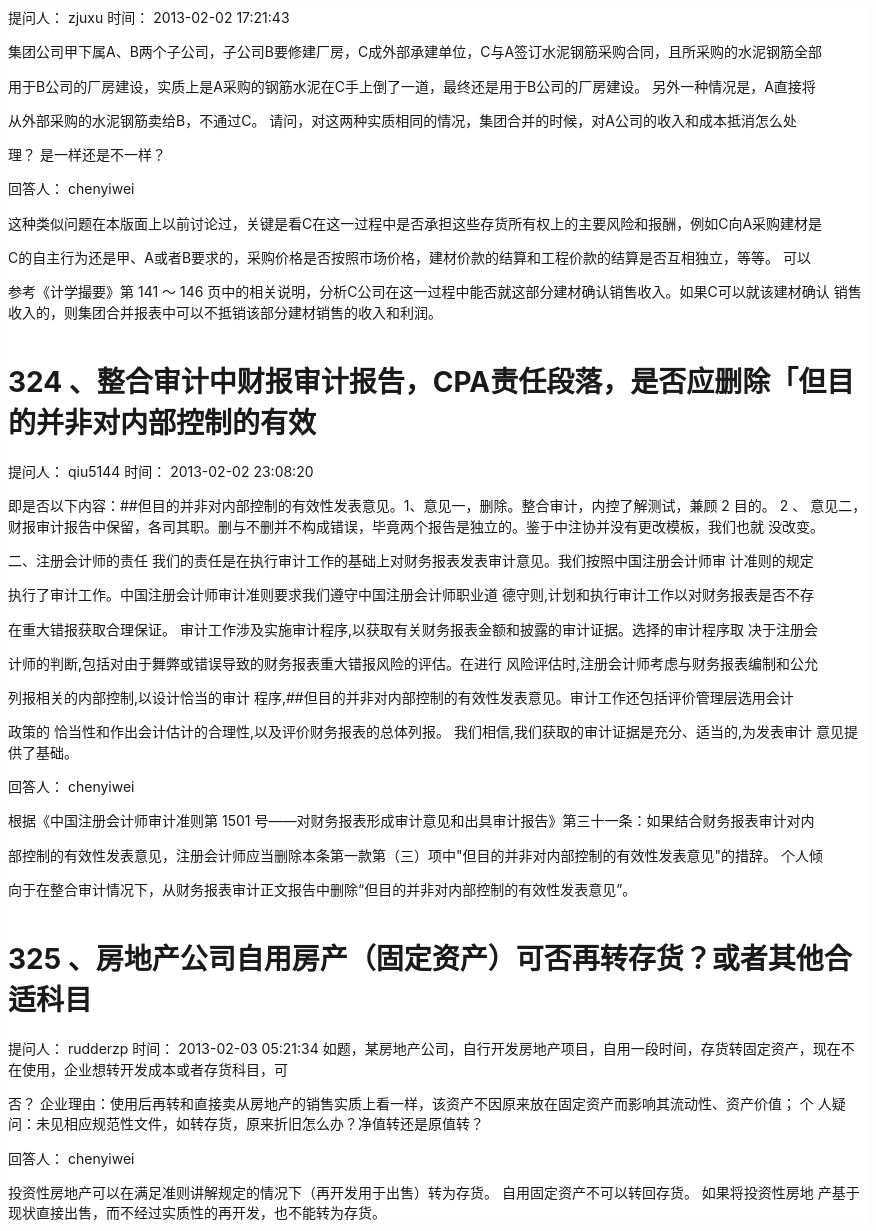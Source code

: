 提问人： zjuxu 时间： 2013-02-02 17:21:43

集团公司甲下属A、B两个子公司，子公司B要修建厂房，C成外部承建单位，C与A签订水泥钢筋采购合同，且所采购的水泥钢筋全部

用于B公司的厂房建设，实质上是A采购的钢筋水泥在C手上倒了一道，最终还是用于B公司的厂房建设。 另外一种情况是，A直接将

从外部采购的水泥钢筋卖给B，不通过C。 请问，对这两种实质相同的情况，集团合并的时候，对A公司的收入和成本抵消怎么处

理？ 是一样还是不一样？

回答人： chenyiwei

这种类似问题在本版面上以前讨论过，关键是看C在这一过程中是否承担这些存货所有权上的主要风险和报酬，例如C向A采购建材是

C的自主行为还是甲、A或者B要求的，采购价格是否按照市场价格，建材价款的结算和工程价款的结算是否互相独立，等等。 可以

参考《计学撮要》第 141 ～ 146 页中的相关说明，分析C公司在这一过程中能否就这部分建材确认销售收入。如果C可以就该建材确认
销售收入的，则集团合并报表中可以不抵销该部分建材销售的收入和利润。

# 324 、整合审计中财报审计报告，CPA责任段落，是否应删除「但目的并非对内部控制的有效

提问人： qiu5144 时间： 2013-02-02 23:08:20

即是否以下内容：##但目的并非对内部控制的有效性发表意见。1、意见一，删除。整合审计，内控了解测试，兼顾 2 目的。 2 、
意见二，财报审计报告中保留，各司其职。删与不删并不构成错误，毕竟两个报告是独立的。鉴于中注协并没有更改模板，我们也就
没改变。

二、注册会计师的责任 我们的责任是在执行审计工作的基础上对财务报表发表审计意见。我们按照中国注册会计师审 计准则的规定

执行了审计工作。中国注册会计师审计准则要求我们遵守中国注册会计师职业道 德守则,计划和执行审计工作以对财务报表是否不存

在重大错报获取合理保证。 审计工作涉及实施审计程序,以获取有关财务报表金额和披露的审计证据。选择的审计程序取 决于注册会

计师的判断,包括对由于舞弊或错误导致的财务报表重大错报风险的评估。在进行 风险评估时,注册会计师考虑与财务报表编制和公允

列报相关的内部控制,以设计恰当的审计 程序,##但目的并非对内部控制的有效性发表意见。审计工作还包括评价管理层选用会计

政策的 恰当性和作出会计估计的合理性,以及评价财务报表的总体列报。 我们相信,我们获取的审计证据是充分、适当的,为发表审计
意见提供了基础。

回答人： chenyiwei


根据《中国注册会计师审计准则第 1501 号——对财务报表形成审计意见和出具审计报告》第三十一条：如果结合财务报表审计对内

部控制的有效性发表意见，注册会计师应当删除本条第一款第（三）项中"但目的并非对内部控制的有效性发表意见"的措辞。 个人倾

向于在整合审计情况下，从财务报表审计正文报告中删除“但目的并非对内部控制的有效性发表意见”。

# 325 、房地产公司自用房产（固定资产）可否再转存货？或者其他合适科目

提问人： rudderzp 时间： 2013-02-03 05:21:34
如题，某房地产公司，自行开发房地产项目，自用一段时间，存货转固定资产，现在不在使用，企业想转开发成本或者存货科目，可

否？ 企业理由：使用后再转和直接卖从房地产的销售实质上看一样，该资产不因原来放在固定资产而影响其流动性、资产价值； 个
人疑问：未见相应规范性文件，如转存货，原来折旧怎么办？净值转还是原值转？

回答人： chenyiwei

投资性房地产可以在满足准则讲解规定的情况下（再开发用于出售）转为存货。 自用固定资产不可以转回存货。 如果将投资性房地
产基于现状直接出售，而不经过实质性的再开发，也不能转为存货。
